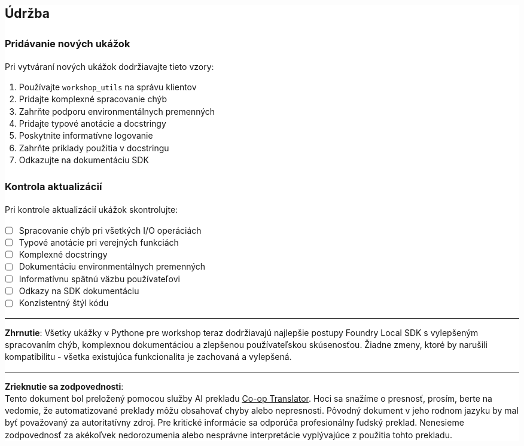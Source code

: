 
## Údržba

### Pridávanie nových ukážok
Pri vytváraní nových ukážok dodržiavajte tieto vzory:

1. Používajte `workshop_utils` na správu klientov
2. Pridajte komplexné spracovanie chýb
3. Zahrňte podporu environmentálnych premenných
4. Pridajte typové anotácie a docstringy
5. Poskytnite informatívne logovanie
6. Zahrňte príklady použitia v docstringu
7. Odkazujte na dokumentáciu SDK

### Kontrola aktualizácií
Pri kontrole aktualizácií ukážok skontrolujte:
- [ ] Spracovanie chýb pri všetkých I/O operáciách
- [ ] Typové anotácie pri verejných funkciách
- [ ] Komplexné docstringy
- [ ] Dokumentáciu environmentálnych premenných
- [ ] Informatívnu spätnú väzbu používateľovi
- [ ] Odkazy na SDK dokumentáciu
- [ ] Konzistentný štýl kódu

---

**Zhrnutie**: Všetky ukážky v Pythone pre workshop teraz dodržiavajú najlepšie postupy Foundry Local SDK s vylepšeným spracovaním chýb, komplexnou dokumentáciou a zlepšenou používateľskou skúsenosťou. Žiadne zmeny, ktoré by narušili kompatibilitu - všetka existujúca funkcionalita je zachovaná a vylepšená.

---

**Zrieknutie sa zodpovednosti**:  
Tento dokument bol preložený pomocou služby AI prekladu [Co-op Translator](https://github.com/Azure/co-op-translator). Hoci sa snažíme o presnosť, prosím, berte na vedomie, že automatizované preklady môžu obsahovať chyby alebo nepresnosti. Pôvodný dokument v jeho rodnom jazyku by mal byť považovaný za autoritatívny zdroj. Pre kritické informácie sa odporúča profesionálny ľudský preklad. Nenesieme zodpovednosť za akékoľvek nedorozumenia alebo nesprávne interpretácie vyplývajúce z použitia tohto prekladu.